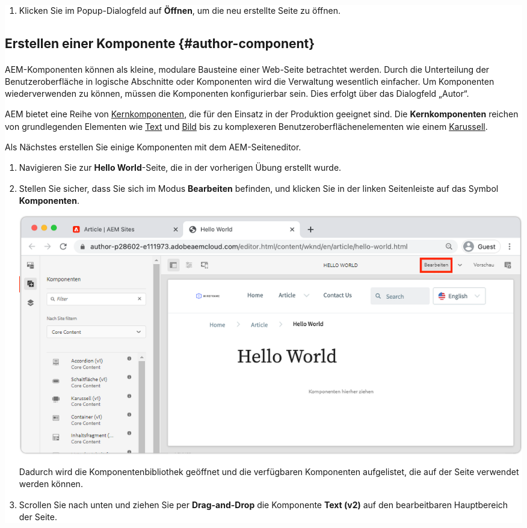 1. Klicken Sie im Popup-Dialogfeld auf **Öffnen**, um die neu erstellte Seite zu öffnen.

## Erstellen einer Komponente {#author-component}

AEM-Komponenten können als kleine, modulare Bausteine einer Web-Seite betrachtet werden. Durch die Unterteilung der Benutzeroberfläche in logische Abschnitte oder Komponenten wird die Verwaltung wesentlich einfacher. Um Komponenten wiederverwenden zu können, müssen die Komponenten konfigurierbar sein. Dies erfolgt über das Dialogfeld „Autor“.

AEM bietet eine Reihe von [Kernkomponenten](https://experienceleague.adobe.com/docs/experience-manager-core-components/using/introduction.html?lang=de), die für den Einsatz in der Produktion geeignet sind. Die **Kernkomponenten** reichen von grundlegenden Elementen wie [Text](https://experienceleague.adobe.com/docs/experience-manager-core-components/using/components/text.html?lang=de) und [Bild](https://experienceleague.adobe.com/docs/experience-manager-core-components/using/components/image.html?lang=de) bis zu komplexeren Benutzeroberflächenelementen wie einem [Karussell](https://experienceleague.adobe.com/docs/experience-manager-core-components/using/components/carousel.html?lang=de).

Als Nächstes erstellen Sie einige Komponenten mit dem AEM-Seiteneditor.

1. Navigieren Sie zur **Hello World**-Seite, die in der vorherigen Übung erstellt wurde.
1. Stellen Sie sicher, dass Sie sich im Modus **Bearbeiten** befinden, und klicken Sie in der linken Seitenleiste auf das Symbol **Komponenten**.

   ![Seitenleiste des Seiteneditors](assets/author-content-publish/page-editor-siderail.png)

   Dadurch wird die Komponentenbibliothek geöffnet und die verfügbaren Komponenten aufgelistet, die auf der Seite verwendet werden können.

1. Scrollen Sie nach unten und ziehen Sie per **Drag-and-Drop** die Komponente **Text (v2)** auf den bearbeitbaren Hauptbereich der Seite.
